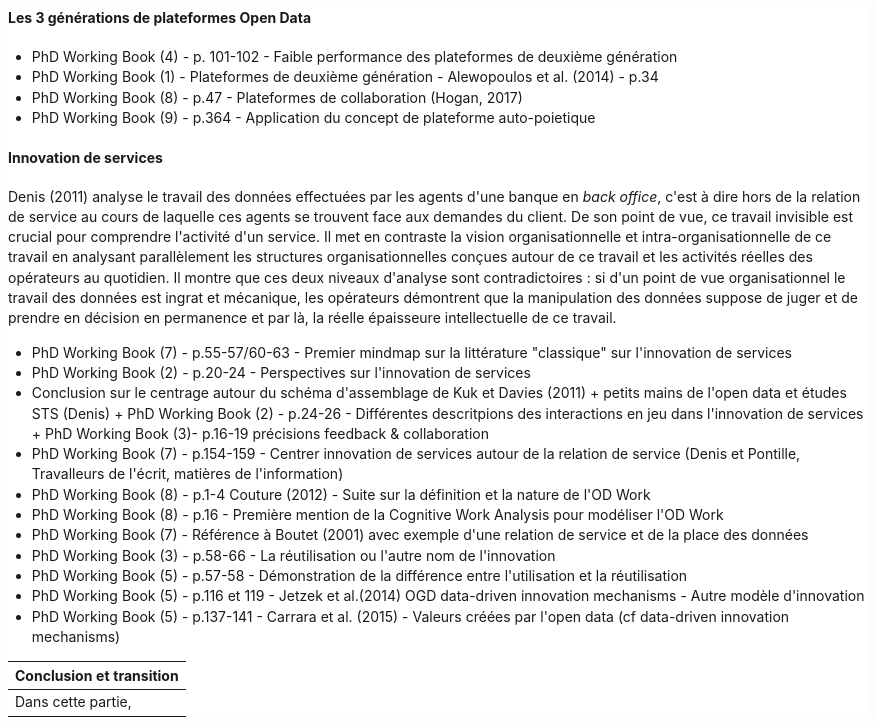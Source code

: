 
#### Les 3 générations de plateformes Open Data

- PhD Working Book (4) - p. 101-102 - Faible performance des plateformes de deuxième génération  
- PhD Working Book (1) - Plateformes de deuxième génération - Alewopoulos et al. (2014) - p.34
- PhD Working Book (8) - p.47 - Plateformes de collaboration (Hogan, 2017)
- PhD Working Book (9) - p.364 - Application du concept de plateforme auto-poietique


#### Innovation de services 

Denis (2011) analyse le travail des données effectuées par les agents d'une banque en _back office_, c'est à dire hors de la relation de service au cours de laquelle ces agents se trouvent face aux demandes du client. De son point de vue, ce travail invisible est crucial pour comprendre l'activité d'un service. Il met en contraste la vision organisationnelle et intra-organisationnelle de ce travail en analysant parallèlement les structures organisationnelles conçues autour de ce travail et les activités réelles des opérateurs au quotidien. Il montre que ces deux niveaux d'analyse sont contradictoires : si d'un point de vue organisationnel le travail des données est ingrat et mécanique, les opérateurs démontrent que la manipulation des données suppose de juger et de prendre en décision en permanence et par là, la réelle épaisseure intellectuelle de ce travail. 




- PhD Working Book (7) - p.55-57/60-63 - Premier mindmap sur la littérature "classique" sur l'innovation de services
- PhD Working Book (2) - p.20-24 - Perspectives sur l'innovation de services
- Conclusion sur le centrage autour du schéma d'assemblage de Kuk et Davies (2011) + petits mains de l'open data et études STS (Denis) + PhD Working Book (2) - p.24-26 - Différentes descritpions des interactions en jeu dans l'innovation de services + PhD Working Book (3)- p.16-19 précisions feedback & collaboration 
- PhD Working Book (7) - p.154-159 - Centrer innovation de services autour de la relation de service (Denis et Pontille, Travalleurs de l'écrit, matières de l'information)
- PhD Working Book (8) - p.1-4 Couture (2012) - Suite sur la définition et la nature de l'OD Work
- PhD Working Book (8) - p.16 - Première mention de la Cognitive Work Analysis pour modéliser l'OD Work
- PhD Working Book (7) - Référence à Boutet (2001) avec exemple d'une relation de service et de la place des données 
- PhD Working Book (3) - p.58-66 - La réutilisation ou l'autre nom de l'innovation
- PhD Working Book (5) - p.57-58 - Démonstration de la différence entre l'utilisation et la réutilisation
- PhD Working Book (5) - p.116 et 119 -  Jetzek et al.(2014) OGD data-driven innovation mechanisms - Autre modèle d'innovation
- PhD Working Book (5) - p.137-141 - Carrara et al. (2015) - Valeurs créées par l'open data (cf data-driven innovation mechanisms)


Conclusion et transition | 
------------ | 
Dans cette partie, | 





